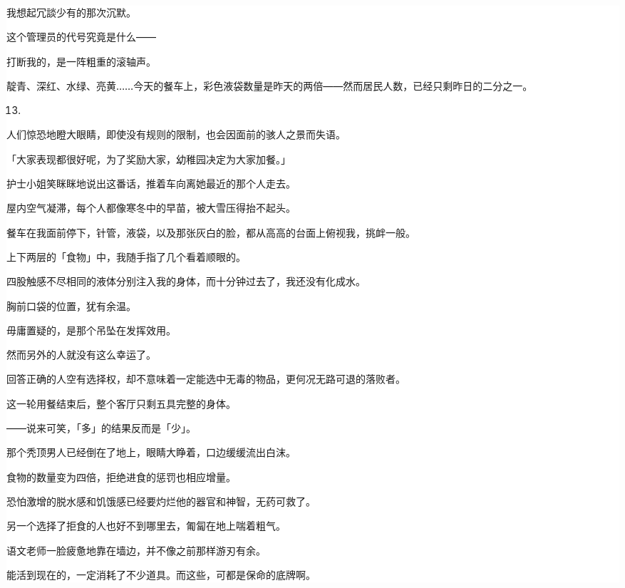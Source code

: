 
我想起冗談少有的那次沉默。


这个管理员的代号究竟是什么——


打断我的，是一阵粗重的滚轴声。


靛青、深红、水绿、亮黄……今天的餐车上，彩色液袋数量是昨天的两倍——然而居民人数，已经只剩昨日的二分之一。


13.


人们惊恐地瞪大眼睛，即使没有规则的限制，也会因面前的骇人之景而失语。


「大家表现都很好呢，为了奖励大家，幼稚园决定为大家加餐。」


护士小姐笑眯眯地说出这番话，推着车向离她最近的那个人走去。


屋内空气凝滞，每个人都像寒冬中的早苗，被大雪压得抬不起头。


餐车在我面前停下，针管，液袋，以及那张灰白的脸，都从高高的台面上俯视我，挑衅一般。


上下两层的「食物」中，我随手指了几个看着顺眼的。


四股触感不尽相同的液体分别注入我的身体，而十分钟过去了，我还没有化成水。


胸前口袋的位置，犹有余温。


毋庸置疑的，是那个吊坠在发挥效用。


然而另外的人就没有这么幸运了。


回答正确的人空有选择权，却不意味着一定能选中无毒的物品，更何况无路可退的落败者。


这一轮用餐结束后，整个客厅只剩五具完整的身体。


——说来可笑，「多」的结果反而是「少」。


那个秃顶男人已经倒在了地上，眼睛大睁着，口边缓缓流出白沫。


食物的数量变为四倍，拒绝进食的惩罚也相应增量。


恐怕激增的脱水感和饥饿感已经要灼烂他的器官和神智，无药可救了。


另一个选择了拒食的人也好不到哪里去，匍匐在地上喘着粗气。


语文老师一脸疲惫地靠在墙边，并不像之前那样游刃有余。


能活到现在的，一定消耗了不少道具。而这些，可都是保命的底牌啊。

